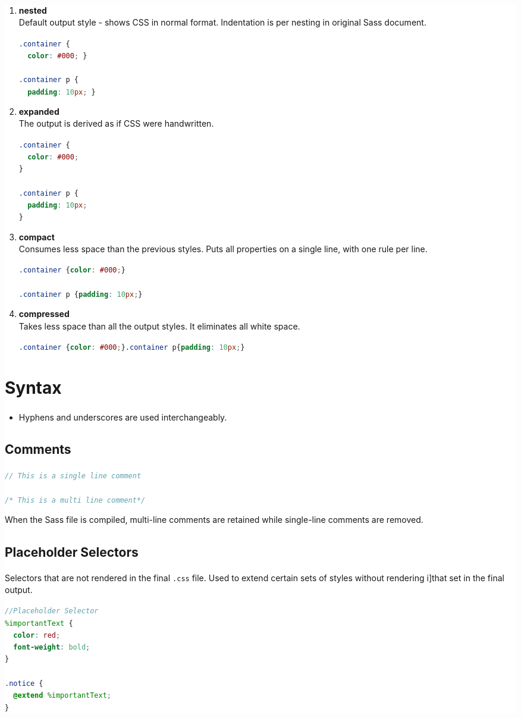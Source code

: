 1. **nested**  
    Default output style - shows CSS in normal format. Indentation is per nesting in original Sass document.
    ```scss
    .container {
      color: #000; }

    .container p {
      padding: 10px; }
    ```

2. **expanded**  
    The output is derived as if CSS were handwritten. 
    ```scss
    .container {
      color: #000;
    }

    .container p {
      padding: 10px;
    }
    ```

3. **compact**  
    Consumes less space than the previous styles. Puts all properties on a single line, with one rule per line.
    ```scss
    .container {color: #000;}

    .container p {padding: 10px;}
    ```

4. **compressed**  
    Takes less space than all the output styles. It eliminates all white space.
    ```scss
    .container {color: #000;}.container p{padding: 10px;}
    ```


# Syntax
* Hyphens and underscores are used interchangeably.

## Comments
```scss
// This is a single line comment

/* This is a multi line comment*/
```
When the Sass file is compiled, multi-line comments are retained while single-line comments are removed.



## Placeholder Selectors
Selectors that are not rendered in the final `.css` file. Used to extend certain sets of styles without rendering i]that set in the final output.
```scss
//Placeholder Selector
%importantText {
  color: red;
  font-weight: bold;
}

.notice {
  @extend %importantText;
}
```
